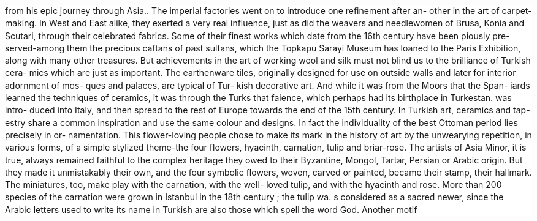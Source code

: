 from his epic journey through Asia..
The imperial factories went on to
introduce one refinement after an-
other in the art of carpet-making.
In West and East alike, they exerted
a very real influence, just as did the
weavers and needlewomen of Brusa,
Konia and Scutari, through their
celebrated fabrics. Some of their
finest works which date from the
16th century have been piously pre-
served-among them the precious
caftans of past sultans, which the
Topkapu Sarayi Museum has loaned
to the Paris Exhibition, along with
many other treasures.
But achievements in the art of
working wool and silk must not blind
us to the brilliance of Turkish cera-
mics which are just as important.
The earthenware tiles, originally
designed for use on outside walls and
later for interior adornment of mos-
ques and palaces, are typical of Tur-
kish decorative art. And while it
was from the Moors that the Span-
iards learned the techniques of
ceramics, it was through the Turks
that faience, which perhaps had its
birthplace in Turkestan. was intro-
duced into Italy, and then spread to
the rest of Europe towards the end
of the 15th century.
In Turkish art, ceramics and tap-
estry share a common inspiration
and use the same colour and designs.
In fact the individuality of the best
Ottoman period lies precisely in or-
namentation. This flower-loving
people chose to make its mark in the
history of art by the unwearying
repetition, in various forms, of a
simple stylized theme-the four
flowers, hyacinth, carnation, tulip
and briar-rose.
The artists of Asia Minor, it is
true, always remained faithful to the
complex heritage they owed to their
Byzantine, Mongol, Tartar, Persian
or Arabic origin. But they made it
unmistakably their own, and the four
symbolic flowers, woven, carved or
painted, became their stamp, their
hallmark.
The miniatures, too, make play
with the carnation, with the well-
loved tulip, and with the hyacinth
and rose. More than 200 species of
the carnation were grown in Istanbul
in the 18th century ; the tulip wa. s
considered as a sacred newer, since
the Arabic letters used to write its
name in Turkish are also those which
spell the word God. Another motif